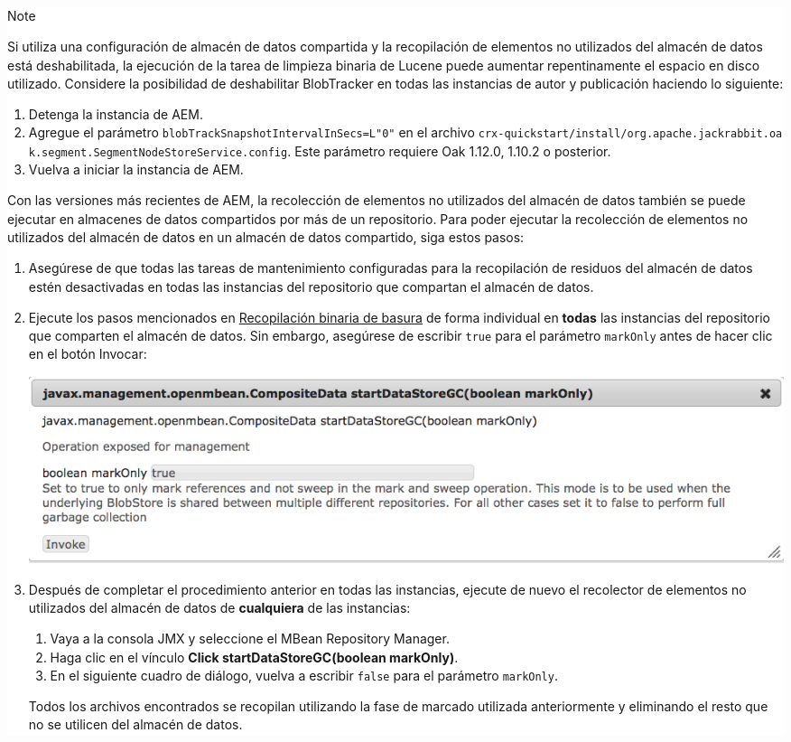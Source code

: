 >[!NOTE]
>
>Si utiliza una configuración de almacén de datos compartida y la recopilación de elementos no utilizados del almacén de datos está deshabilitada, la ejecución de la tarea de limpieza binaria de Lucene puede aumentar repentinamente el espacio en disco utilizado. Considere la posibilidad de deshabilitar BlobTracker en todas las instancias de autor y publicación haciendo lo siguiente:
>
>1. Detenga la instancia de AEM.
>2. Agregue el parámetro `blobTrackSnapshotIntervalInSecs=L"0"` en el archivo `crx-quickstart/install/org.apache.jackrabbit.oak.segment.SegmentNodeStoreService.config`. Este parámetro requiere Oak 1.12.0, 1.10.2 o posterior.
>3. Vuelva a iniciar la instancia de AEM.

Con las versiones más recientes de AEM, la recolección de elementos no utilizados del almacén de datos también se puede ejecutar en almacenes de datos compartidos por más de un repositorio. Para poder ejecutar la recolección de elementos no utilizados del almacén de datos en un almacén de datos compartido, siga estos pasos:

1. Asegúrese de que todas las tareas de mantenimiento configuradas para la recopilación de residuos del almacén de datos estén desactivadas en todas las instancias del repositorio que compartan el almacén de datos.
1. Ejecute los pasos mencionados en [Recopilación binaria de basura](/help/sites-deploying/data-store-config.md#data-store-garbage-collection) de forma individual en **todas** las instancias del repositorio que comparten el almacén de datos. Sin embargo, asegúrese de escribir `true` para el parámetro `markOnly` antes de hacer clic en el botón Invocar:

   ![chlimage_1-10](assets/chlimage_1-10.png)

1. Después de completar el procedimiento anterior en todas las instancias, ejecute de nuevo el recolector de elementos no utilizados del almacén de datos de **cualquiera** de las instancias:

   1. Vaya a la consola JMX y seleccione el MBean Repository Manager.
   1. Haga clic en el vínculo **Click startDataStoreGC(boolean markOnly)**.
   1. En el siguiente cuadro de diálogo, vuelva a escribir `false` para el parámetro `markOnly`.

   Todos los archivos encontrados se recopilan utilizando la fase de marcado utilizada anteriormente y eliminando el resto que no se utilicen del almacén de datos.
